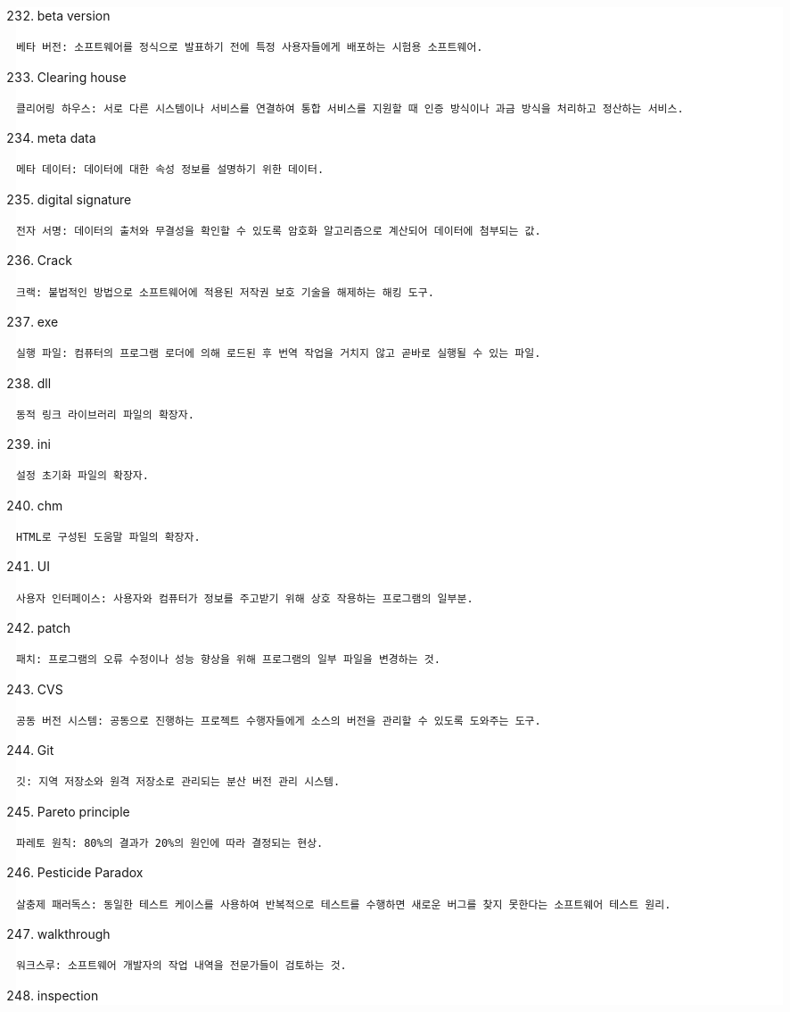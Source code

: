 232. beta version
    
    베타 버전: 소프트웨어를 정식으로 발표하기 전에 특정 사용자들에게 배포하는 시험용 소프트웨어.
    
233. Clearing house
    
    클리어링 하우스: 서로 다른 시스템이나 서비스를 연결하여 통합 서비스를 지원할 때 인증 방식이나 과금 방식을 처리하고 정산하는 서비스.
    
234. meta data
    
    메타 데이터: 데이터에 대한 속성 정보를 설명하기 위한 데이터.
    
235. digital signature
    
    전자 서명: 데이터의 출처와 무결성을 확인할 수 있도록 암호화 알고리즘으로 계산되어 데이터에 첨부되는 값.
    
236. Crack
    
    크랙: 불법적인 방법으로 소프트웨어에 적용된 저작권 보호 기술을 해제하는 해킹 도구.
    
237. exe
    
    실행 파일: 컴퓨터의 프로그램 로더에 의해 로드된 후 번역 작업을 거치지 않고 곧바로 실행될 수 있는 파일.
    
238. dll
    
    동적 링크 라이브러리 파일의 확장자.
    
239. ini
    
    설정 초기화 파일의 확장자.
    
240. chm
    
    HTML로 구성된 도움말 파일의 확장자.
    
241. UI
    
    사용자 인터페이스: 사용자와 컴퓨터가 정보를 주고받기 위해 상호 작용하는 프로그램의 일부분.
    
242. patch
    
    패치: 프로그램의 오류 수정이나 성능 향상을 위해 프로그램의 일부 파일을 변경하는 것.
    
243. CVS
    
    공동 버전 시스템: 공동으로 진행하는 프로젝트 수행자들에게 소스의 버전을 관리할 수 있도록 도와주는 도구.
    
244. Git
    
    깃: 지역 저장소와 원격 저장소로 관리되는 분산 버전 관리 시스템.
    
245. Pareto principle
    
    파레토 원칙: 80%의 결과가 20%의 원인에 따라 결정되는 현상.
    
246. Pesticide Paradox
    
    살충제 패러독스: 동일한 테스트 케이스를 사용하여 반복적으로 테스트를 수행하면 새로운 버그를 찾지 못한다는 소프트웨어 테스트 원리.
    
247. walkthrough
    
    워크스루: 소프트웨어 개발자의 작업 내역을 전문가들이 검토하는 것.
    
248. inspection
    